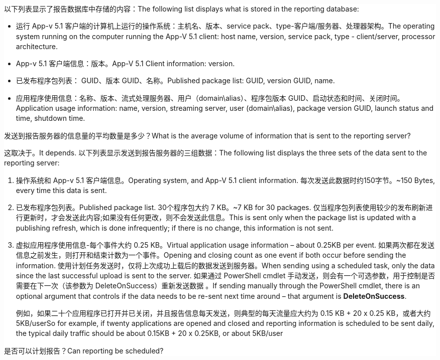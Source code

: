 <td align="left"><p><span data-ttu-id="ec2c1-141">以下列表显示了报告数据库中存储的内容：</span><span class="sxs-lookup"><span data-stu-id="ec2c1-141">The following list displays what is stored in the reporting database:</span></span></p>
<ul>
<li><p><span data-ttu-id="ec2c1-142">运行 App-v 5.1 客户端的计算机上运行的操作系统：主机名、版本、service pack、type-客户端/服务器、处理器架构。</span><span class="sxs-lookup"><span data-stu-id="ec2c1-142">The operating system running on the computer running the App-V 5.1 client: host name, version, service pack, type - client/server, processor architecture.</span></span></p></li>
<li><p><span data-ttu-id="ec2c1-143">App-v 5.1 客户端信息：版本。</span><span class="sxs-lookup"><span data-stu-id="ec2c1-143">App-V 5.1 Client information: version.</span></span></p></li>
<li><p><span data-ttu-id="ec2c1-144">已发布程序包列表： GUID、版本 GUID、名称。</span><span class="sxs-lookup"><span data-stu-id="ec2c1-144">Published package list: GUID, version GUID, name.</span></span></p></li>
<li><p><span data-ttu-id="ec2c1-145">应用程序使用信息：名称、版本、流式处理服务器、用户（domain\alias）、程序包版本 GUID、启动状态和时间、关闭时间。</span><span class="sxs-lookup"><span data-stu-id="ec2c1-145">Application usage information: name, version, streaming server, user (domain\alias), package version GUID, launch status and time, shutdown time.</span></span></p></li>
</ul></td>
</tr>
<tr class="odd">
<td align="left"><p><span data-ttu-id="ec2c1-146">发送到报告服务器的信息量的平均数量是多少？</span><span class="sxs-lookup"><span data-stu-id="ec2c1-146">What is the average volume of information that is sent to the reporting server?</span></span></p></td>
<td align="left"><p><span data-ttu-id="ec2c1-147">这取决于。</span><span class="sxs-lookup"><span data-stu-id="ec2c1-147">It depends.</span></span> <span data-ttu-id="ec2c1-148">以下列表显示发送到报告服务器的三组数据：</span><span class="sxs-lookup"><span data-stu-id="ec2c1-148">The following list displays the three sets of the data sent to the reporting server:</span></span></p>
<ol>
<li><p><span data-ttu-id="ec2c1-149">操作系统和 App-v 5.1 客户端信息。</span><span class="sxs-lookup"><span data-stu-id="ec2c1-149">Operating system, and App-V 5.1 client information.</span></span> <span data-ttu-id="ec2c1-150">每次发送此数据时约150字节。</span><span class="sxs-lookup"><span data-stu-id="ec2c1-150">~150 Bytes, every time this data is sent.</span></span></p></li>
<li><p><span data-ttu-id="ec2c1-151">已发布程序包列表。</span><span class="sxs-lookup"><span data-stu-id="ec2c1-151">Published package list.</span></span> <span data-ttu-id="ec2c1-152">30个程序包大约 7 KB。</span><span class="sxs-lookup"><span data-stu-id="ec2c1-152">~7 KB for 30 packages.</span></span> <span data-ttu-id="ec2c1-153">仅当程序包列表使用较少的发布刷新进行更新时，才会发送此内容;如果没有任何更改，则不会发送此信息。</span><span class="sxs-lookup"><span data-stu-id="ec2c1-153">This is sent only when the package list is updated with a publishing refresh, which is done infrequently; if there is no change, this information is not sent.</span></span></p></li>
<li><p><span data-ttu-id="ec2c1-154">虚拟应用程序使用信息-每个事件大约 0.25 KB。</span><span class="sxs-lookup"><span data-stu-id="ec2c1-154">Virtual application usage information – about 0.25KB per event.</span></span> <span data-ttu-id="ec2c1-155">如果两次都在发送信息之前发生，则打开和结束计数为一个事件。</span><span class="sxs-lookup"><span data-stu-id="ec2c1-155">Opening and closing count as one event if both occur before sending the information.</span></span> <span data-ttu-id="ec2c1-156">使用计划任务发送时，仅将上次成功上载后的数据发送到服务器。</span><span class="sxs-lookup"><span data-stu-id="ec2c1-156">When sending using a scheduled task, only the data since the last successful upload is sent to the server.</span></span> <span data-ttu-id="ec2c1-157">如果通过 PowerShell cmdlet 手动发送，则会有一个可选参数，用于控制是否需要在下一次（该参数为 DeleteOnSuccess）重新发送数据 <strong> </strong> 。</span><span class="sxs-lookup"><span data-stu-id="ec2c1-157">If sending manually through the PowerShell cmdlet, there is an optional argument that controls if the data needs to be re-sent next time around – that argument is <strong>DeleteOnSuccess</strong>.</span></span></p>
<p></p>
<p><span data-ttu-id="ec2c1-158">例如，如果二十个应用程序已打开并已关闭，并且报告信息每天发送，则典型的每天流量应大约为 0.15 KB + 20 x 0.25 KB，或者大约 5KB/user</span><span class="sxs-lookup"><span data-stu-id="ec2c1-158">So for example, if twenty applications are opened and closed and reporting information is scheduled to be sent daily, the typical daily traffic should be about 0.15KB + 20 x 0.25KB, or about 5KB/user</span></span></p></li>
</ol></td>
</tr>
<tr class="even">
<td align="left"><p><span data-ttu-id="ec2c1-159">是否可以计划报告？</span><span class="sxs-lookup"><span data-stu-id="ec2c1-159">Can reporting be scheduled?</span></span></p></td>